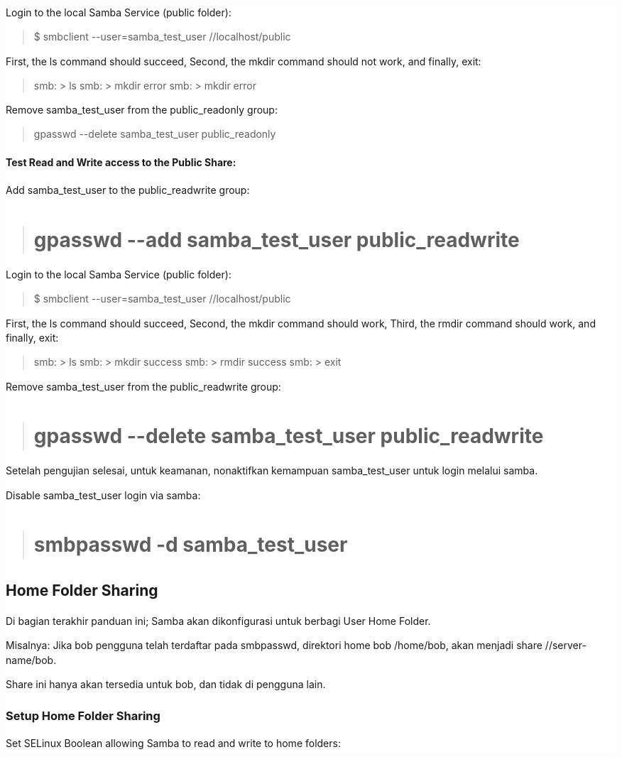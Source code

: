 Login to the local Samba Service (public folder):

>	$ smbclient --user=samba_test_user //localhost/public

First, the ls command should succeed,
Second, the mkdir command should not work,
and finally, exit:

>	smb: \> ls
	smb: \> mkdir error
	smb: \> mkdir error

Remove samba_test_user from the public_readonly group:

>	gpasswd --delete samba_test_user public_readonly

#### Test Read and Write access to the Public Share:

Add samba_test_user to the public_readwrite group:

>	# gpasswd --add samba_test_user public_readwrite

Login to the local Samba Service (public folder):

>	$ smbclient --user=samba_test_user //localhost/public

First, the ls command should succeed,
Second, the mkdir command should work,
Third, the rmdir command should work,
and finally, exit:

>	smb: \> ls
	smb: \> mkdir success
	smb: \> rmdir success
	smb: \> exit

Remove samba_test_user from the public_readwrite group:

>	# gpasswd --delete samba_test_user public_readwrite

Setelah pengujian selesai, untuk keamanan, nonaktifkan kemampuan samba_test_user untuk login melalui samba.

Disable samba_test_user login via samba:

>	# smbpasswd -d samba_test_user

## Home Folder Sharing

Di bagian terakhir panduan ini; Samba akan dikonfigurasi untuk berbagi User Home Folder.

Misalnya: Jika bob pengguna telah terdaftar pada smbpasswd, direktori home bob /home/bob, akan menjadi share //server-name/bob.

Share ini hanya akan tersedia untuk bob, dan tidak di pengguna lain.

### Setup Home Folder Sharing

Set SELinux Boolean allowing Samba to read and write to home folders:
